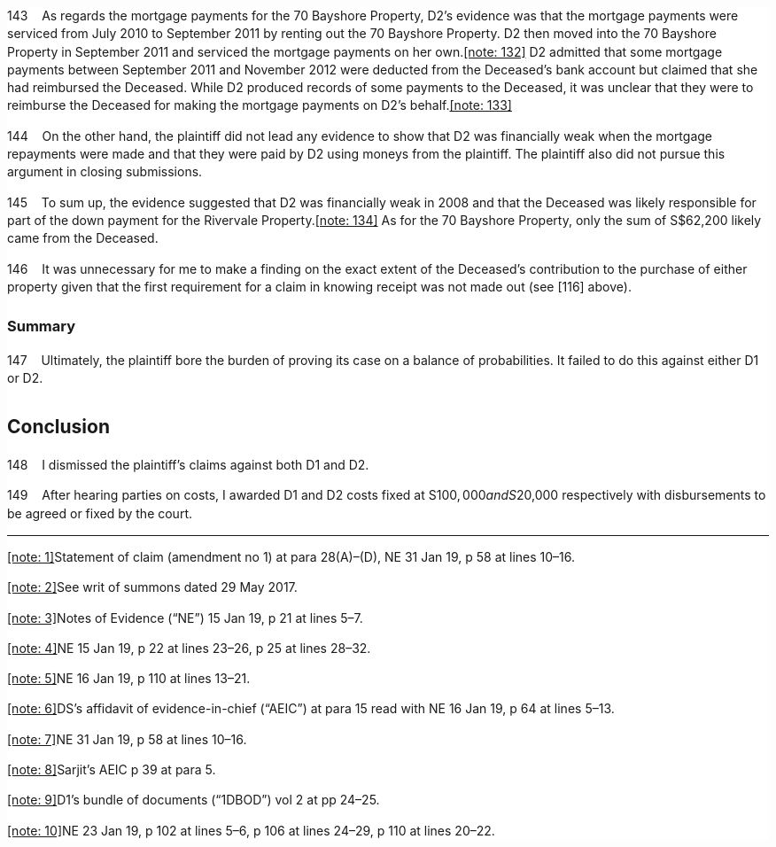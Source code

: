143    As regards the mortgage payments for the 70 Bayshore Property, D2’s evidence was that the mortgage payments were serviced from July 2010 to September 2011 by renting out the 70 Bayshore Property. D2 then moved into the 70 Bayshore Property in September 2011 and serviced the mortgage payments on her own.[\[note: 132\]](#Ftn_132) D2 admitted that some mortgage payments between September 2011 and November 2012 were deducted from the Deceased’s bank account but claimed that she had reimbursed the Deceased. While D2 produced records of some payments to the Deceased, it was unclear that they were to reimburse the Deceased for making the mortgage payments on D2’s behalf.[\[note: 133\]](#Ftn_133)

144    On the other hand, the plaintiff did not lead any evidence to show that D2 was financially weak when the mortgage repayments were made and that they were paid by D2 using moneys from the plaintiff. The plaintiff also did not pursue this argument in closing submissions.

145    To sum up, the evidence suggested that D2 was financially weak in 2008 and that the Deceased was likely responsible for part of the down payment for the Rivervale Property.[\[note: 134\]](#Ftn_134) As for the 70 Bayshore Property, only the sum of S$62,200 likely came from the Deceased.

146    It was unnecessary for me to make a finding on the exact extent of the Deceased’s contribution to the purchase of either property given that the first requirement for a claim in knowing receipt was not made out (see \[116\] above).

### Summary

147    Ultimately, the plaintiff bore the burden of proving its case on a balance of probabilities. It failed to do this against either D1 or D2.

## Conclusion

148    I dismissed the plaintiff’s claims against both D1 and D2.

149    After hearing parties on costs, I awarded D1 and D2 costs fixed at S$100,000 and S$20,000 respectively with disbursements to be agreed or fixed by the court.

* * *

[\[note: 1\]](#Ftn_1_1)Statement of claim (amendment no 1) at para 28(A)–(D), NE 31 Jan 19, p 58 at lines 10–16.

[\[note: 2\]](#Ftn_2_1)See writ of summons dated 29 May 2017.

[\[note: 3\]](#Ftn_3_1)Notes of Evidence (“NE”) 15 Jan 19, p 21 at lines 5–7.

[\[note: 4\]](#Ftn_4_1)NE 15 Jan 19, p 22 at lines 23–26, p 25 at lines 28–32.

[\[note: 5\]](#Ftn_5_1)NE 16 Jan 19, p 110 at lines 13–21.

[\[note: 6\]](#Ftn_6_1)DS’s affidavit of evidence-in-chief (“AEIC”) at para 15 read with NE 16 Jan 19, p 64 at lines 5–13.

[\[note: 7\]](#Ftn_7_1)NE 31 Jan 19, p 58 at lines 10–16.

[\[note: 8\]](#Ftn_8_1)Sarjit’s AEIC p 39 at para 5.

[\[note: 9\]](#Ftn_9_1)D1’s bundle of documents (“1DBOD”) vol 2 at pp 24–25.

[\[note: 10\]](#Ftn_10_1)NE 23 Jan 19, p 102 at lines 5–6, p 106 at lines 24–29, p 110 at lines 20–22.
